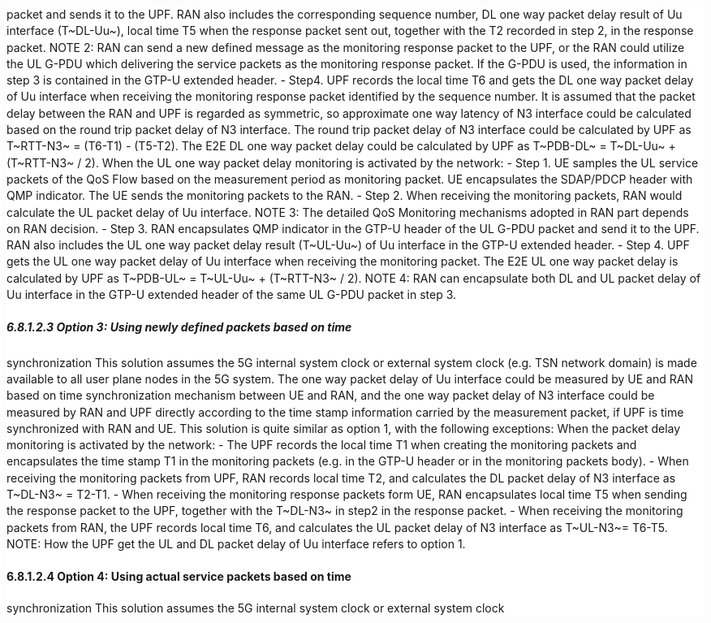 packet and sends it to the UPF. RAN also includes the corresponding sequence
number, DL one way packet delay result of Uu interface (T~DL-Uu~), local time
T5 when the response packet sent out, together with the T2 recorded in step 2,
in the response packet.
NOTE 2: RAN can send a new defined message as the monitoring response packet
to the UPF, or the RAN could utilize the UL G-PDU which delivering the service
packets as the monitoring response packet. If the G-PDU is used, the
information in step 3 is contained in the GTP-U extended header.
\- Step4. UPF records the local time T6 and gets the DL one way packet delay
of Uu interface when receiving the monitoring response packet identified by
the sequence number.
It is assumed that the packet delay between the RAN and UPF is regarded as
symmetric, so approximate one way latency of N3 interface could be calculated
based on the round trip packet delay of N3 interface. The round trip packet
delay of N3 interface could be calculated by UPF as T~RTT-N3~ = (T6-T1) -
(T5-T2).
The E2E DL one way packet delay could be calculated by UPF as T~PDB-DL~ =
T~DL-Uu~ + (T~RTT-N3~ / 2).
When the UL one way packet delay monitoring is activated by the network:
\- Step 1. UE samples the UL service packets of the QoS Flow based on the
measurement period as monitoring packet. UE encapsulates the SDAP/PDCP header
with QMP indicator. The UE sends the monitoring packets to the RAN.
\- Step 2. When receiving the monitoring packets, RAN would calculate the UL
packet delay of Uu interface.
NOTE 3: The detailed QoS Monitoring mechanisms adopted in RAN part depends on
RAN decision.
\- Step 3. RAN encapsulates QMP indicator in the GTP-U header of the UL G-PDU
packet and send it to the UPF. RAN also includes the UL one way packet delay
result (T~UL-Uu~) of Uu interface in the GTP-U extended header.
\- Step 4. UPF gets the UL one way packet delay of Uu interface when receiving
the monitoring packet.
The E2E UL one way packet delay is calculated by UPF as T~PDB-UL~ = T~UL-Uu~ +
(T~RTT-N3~ / 2).
NOTE 4: RAN can encapsulate both DL and UL packet delay of Uu interface in the
GTP-U extended header of the same UL G-PDU packet in step 3.
##### 6.8.1.2.3 Option 3: Using newly defined packets based on time
synchronization
This solution assumes the 5G internal system clock or external system clock
(e.g. TSN network domain) is made available to all user plane nodes in the 5G
system. The one way packet delay of Uu interface could be measured by UE and
RAN based on time synchronization mechanism between UE and RAN, and the one
way packet delay of N3 interface could be measured by RAN and UPF directly
according to the time stamp information carried by the measurement packet, if
UPF is time synchronized with RAN and UE. This solution is quite similar as
option 1, with the following exceptions:
When the packet delay monitoring is activated by the network:
\- The UPF records the local time T1 when creating the monitoring packets and
encapsulates the time stamp T1 in the monitoring packets (e.g. in the GTP-U
header or in the monitoring packets body).
\- When receiving the monitoring packets from UPF, RAN records local time T2,
and calculates the DL packet delay of N3 interface as T~DL-N3~ = T2-T1.
\- When receiving the monitoring response packets form UE, RAN encapsulates
local time T5 when sending the response packet to the UPF, together with the
T~DL-N3~ in step2 in the response packet.
\- When receiving the monitoring packets from RAN, the UPF records local time
T6, and calculates the UL packet delay of N3 interface as T~UL-N3~= T6-T5.
NOTE: How the UPF get the UL and DL packet delay of Uu interface refers to
option 1.
#### 6.8.1.2.4 Option 4: Using actual service packets based on time
synchronization
This solution assumes the 5G internal system clock or external system clock
